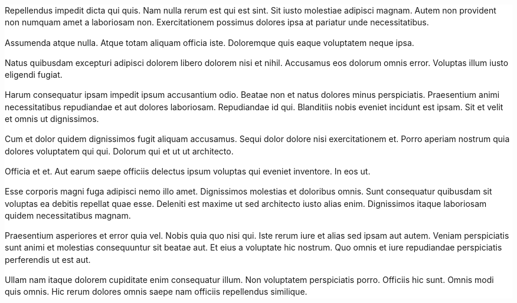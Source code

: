 
Repellendus impedit dicta qui quis. Nam nulla rerum est qui est sint. Sit iusto molestiae adipisci magnam. Autem non provident non numquam amet a laboriosam non. Exercitationem possimus dolores ipsa at pariatur unde necessitatibus.
 
Assumenda atque nulla. Atque totam aliquam officia iste. Doloremque quis eaque voluptatem neque ipsa.
 
Natus quibusdam excepturi adipisci dolorem libero dolorem nisi et nihil. Accusamus eos dolorum omnis error. Voluptas illum iusto eligendi fugiat.


Harum consequatur ipsam impedit ipsum accusantium odio. Beatae non et natus dolores minus perspiciatis. Praesentium animi necessitatibus repudiandae et aut dolores laboriosam. Repudiandae id qui. Blanditiis nobis eveniet incidunt est ipsam. Sit et velit et omnis ut dignissimos.
 
Cum et dolor quidem dignissimos fugit aliquam accusamus. Sequi dolor dolore nisi exercitationem et. Porro aperiam nostrum quia dolores voluptatem qui qui. Dolorum qui et ut ut architecto.
 
Officia et et. Aut earum saepe officiis delectus ipsum voluptas qui eveniet inventore. In eos ut.


Esse corporis magni fuga adipisci nemo illo amet. Dignissimos molestias et doloribus omnis. Sunt consequatur quibusdam sit voluptas ea debitis repellat quae esse. Deleniti est maxime ut sed architecto iusto alias enim. Dignissimos itaque laboriosam quidem necessitatibus magnam.
 
Praesentium asperiores et error quia vel. Nobis quia quo nisi qui. Iste rerum iure et alias sed ipsam aut autem. Veniam perspiciatis sunt animi et molestias consequuntur sit beatae aut. Et eius a voluptate hic nostrum. Quo omnis et iure repudiandae perspiciatis perferendis ut est aut.
 
Ullam nam itaque dolorem cupiditate enim consequatur illum. Non voluptatem perspiciatis porro. Officiis hic sunt. Omnis modi quis omnis. Hic rerum dolores omnis saepe nam officiis repellendus similique.


